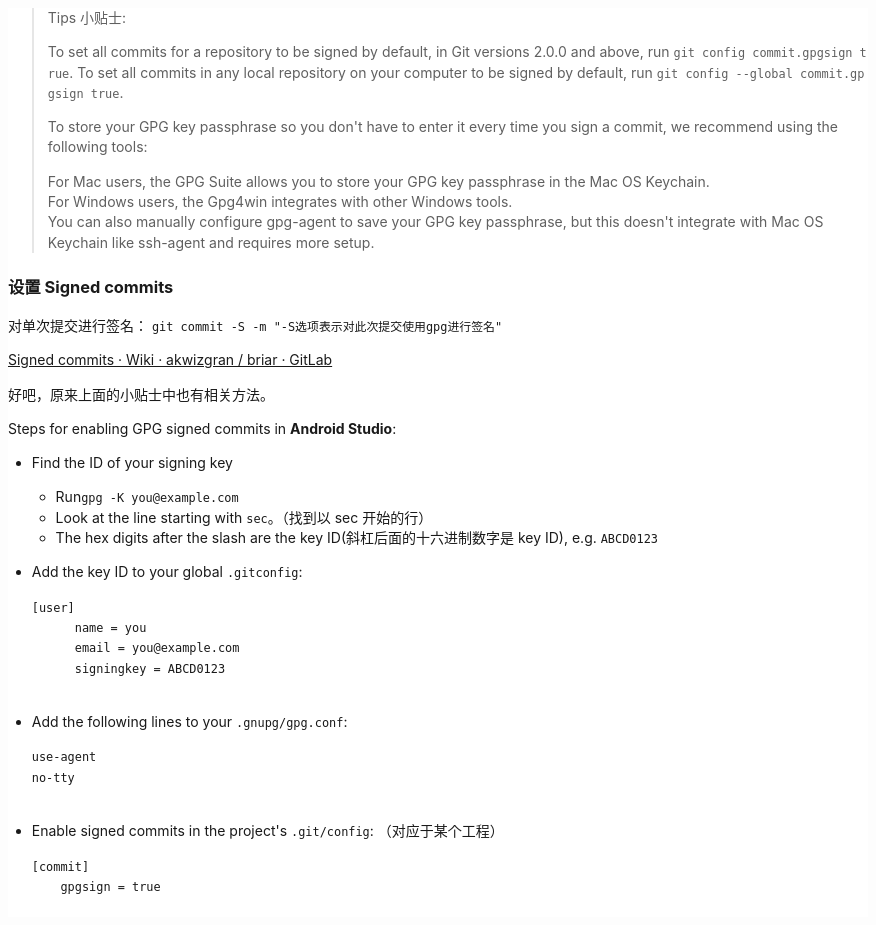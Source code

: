 > Tips 小贴士:
> 
> To set all commits for a repository to be signed by default, in Git versions 2.0.0 and above, run `git config commit.gpgsign true`. To set all commits in any local repository on your computer to be signed by default, run `git config --global commit.gpgsign true`.
> 
> To store your GPG key passphrase so you don't have to enter it every time you sign a commit, we recommend using the following tools:
> 
> For Mac users, the GPG Suite allows you to store your GPG key passphrase in the Mac OS Keychain.  
> For Windows users, the Gpg4win integrates with other Windows tools.  
> You can also manually configure gpg-agent to save your GPG key passphrase, but this doesn't integrate with Mac OS Keychain like ssh-agent and requires more setup.

### 设置 Signed commits

对单次提交进行签名： `git commit -S -m "-S选项表示对此次提交使用gpg进行签名"`

[Signed commits · Wiki · akwizgran / briar · GitLab](https://link.jianshu.com?t=https%3A%2F%2Fcode.briarproject.org%2Fakwizgran%2Fbriar%2Fwikis%2Fsigned-commits)

好吧，原来上面的小贴士中也有相关方法。

Steps for enabling GPG signed commits in **Android Studio**:

*   Find the ID of your signing key
    *   Run`gpg -K you@example.com`
    *   Look at the line starting with `sec`。（找到以 sec 开始的行）
    *   The hex digits after the slash are the key ID(斜杠后面的十六进制数字是 key ID), e.g. `ABCD0123`
*   Add the key ID to your global `.gitconfig`:
    
    ```
    [user]
          name = you
          email = you@example.com
          signingkey = ABCD0123
    
    
    ```
    
*   Add the following lines to your `.gnupg/gpg.conf`:
    
    ```
    use-agent
    no-tty
    
    
    ```
    
*   Enable signed commits in the project's `.git/config`: （对应于某个工程）
    
    ```
    [commit]
        gpgsign = true
    
    
    ```
    